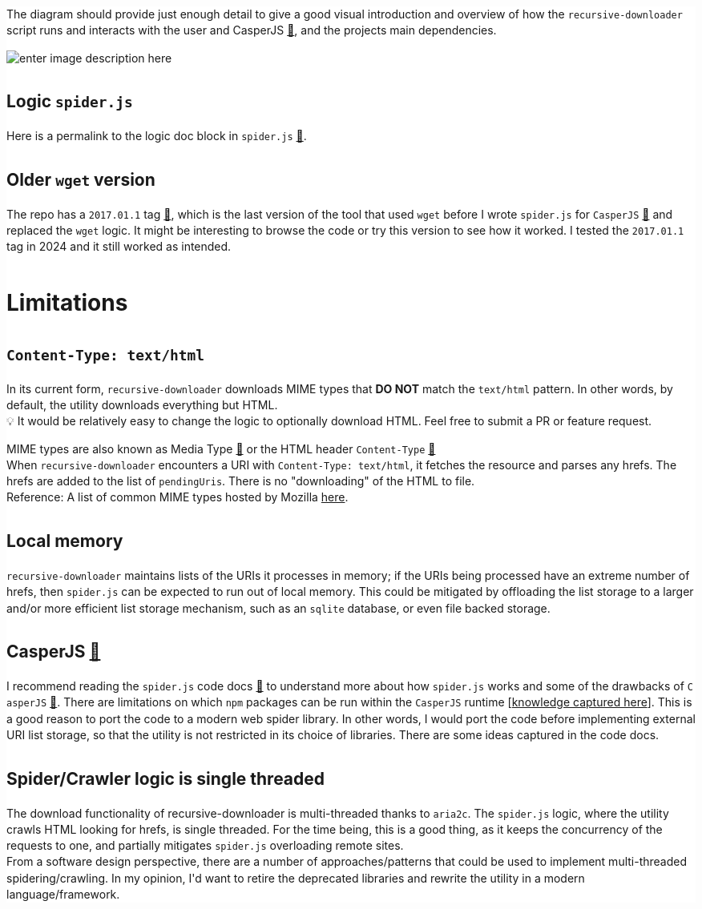The diagram should provide just enough detail to give a good visual introduction and overview of how the `recursive-downloader` script runs and interacts with the user and CasperJS [🔗](https://web.archive.org/web/20220327030709/https://casperjs-dev.readthedocs.io/en/latest/), and the projects main dependencies.

![enter image description here](https://kroki.io/seqdiag/svg/eNqVkU1Pg0AQhu_-ignpQQ9w8OrHRbGhMdG09WQMGZaxLKG7687aHoz_XSi0Lg3UeH0zz5OZd5g-cokr-DoDEJUECG8hQy7gtcKMKriBwJL4tCw3FOZ6qyqNOdmIi-DtqmZ2szUTTOL7ZPk0Dzywi2DyMk_Sh-Qx9pDr8BfpeZTOCe6QDdnZwreJXVZyVDKwkc0SJbfGY-ikJ9PasbNo_safC1ROr_u8acNIqpKEm_H5PmgXXAgrjbvwzZ6mVm8pY7Ibsp6zvWeEqas6MEPrNlUeMb2aR5vYv5NhjUq-E7t__BStxPRgSAcMYy9uyEvhObvgtLIbGilwGi97Y35nAxc3s98_1TrtoA==)
## Logic `spider.js`
Here is a permalink to the logic doc block in `spider.js` [🔗](https://github.com/kyle0r/recursive-downloader/blob/d25ff030c86bd0b197ec5276cfa74af157d35465/bin/spider.js#L113).

## Older `wget` version
The repo has a `2017.01.1` tag [🔗](https://github.com/kyle0r/recursive-downloader/tree/2017.01.1), which is the last version of the tool that used `wget` before I wrote `spider.js` for `CasperJS` [🔗](https://web.archive.org/web/20220327030709/https://casperjs-dev.readthedocs.io/en/latest/) and replaced the `wget` logic. It might be interesting to browse the code or try this version to see how it worked. I tested the `2017.01.1` tag in 2024 and it still worked as intended.
# Limitations
## `Content-Type: text/html` 
In its current form, `recursive-downloader` downloads MIME types that **DO NOT** match the `text/html` pattern. In other words, by default, the utility downloads everything but HTML.  
💡 It would be relatively easy to change the logic to optionally download HTML. Feel free to submit a PR or feature request.

MIME types are also known as Media Type [🔗](https://en.wikipedia.org/wiki/Media_type) or the HTML header `Content-Type` [🔗](https://developer.mozilla.org/en-US/docs/Web/HTTP/Headers/Content-Type)  
When `recursive-downloader` encounters a URI with `Content-Type: text/html`, it fetches the resource and parses any hrefs. The hrefs are added to the list of `pendingUris`. There is no "downloading" of the HTML to file.  \
Reference: A list of common MIME types hosted by Mozilla [here](https://developer.mozilla.org/en-US/docs/Web/HTTP/MIME_types/Common_types).
## Local memory
`recursive-downloader` maintains lists of the URIs it processes in memory; if the URIs being processed have an extreme number of hrefs, then `spider.js` can be expected to run out of local memory.  This could be mitigated by offloading the list storage to a larger and/or more efficient list storage mechanism, such as an `sqlite` database, or even file backed storage.
## CasperJS [🔗](https://web.archive.org/web/20220327030709/https://casperjs-dev.readthedocs.io/en/latest/)
I recommend reading the `spider.js` code docs [🔗](https://github.com/kyle0r/recursive-downloader/blob/main/bin/spider.js) to understand more about how `spider.js` works and some of the drawbacks of `CasperJS` [🔗](https://web.archive.org/web/20220327030709/https://casperjs-dev.readthedocs.io/en/latest/). There are limitations on which `npm` packages can be run within the `CasperJS` runtime [[knowledge captured here](https://github.com/kyle0r/recursive-downloader/blob/5aa9c0a33257dbcc645b4b62e404de998d8c7bbb/bin/spider.js#L273)]. This is a good reason to port the code to a modern web spider library. In other words, I would port the code before implementing external URI list storage, so that the utility is not restricted in its choice of libraries. There are some ideas captured in the code docs.
## Spider/Crawler logic is single threaded
The download functionality of recursive-downloader is multi-threaded thanks to `aria2c`. The `spider.js` logic, where the utility crawls HTML looking for hrefs, is single threaded. For the time being, this is a good thing, as it keeps the concurrency of the requests to one, and partially mitigates `spider.js` overloading remote sites.  
From a software design perspective, there are a number of approaches/patterns that could be used to implement multi-threaded spidering/crawling. In my opinion, I'd want to retire the deprecated libraries and rewrite the utility in a modern language/framework.